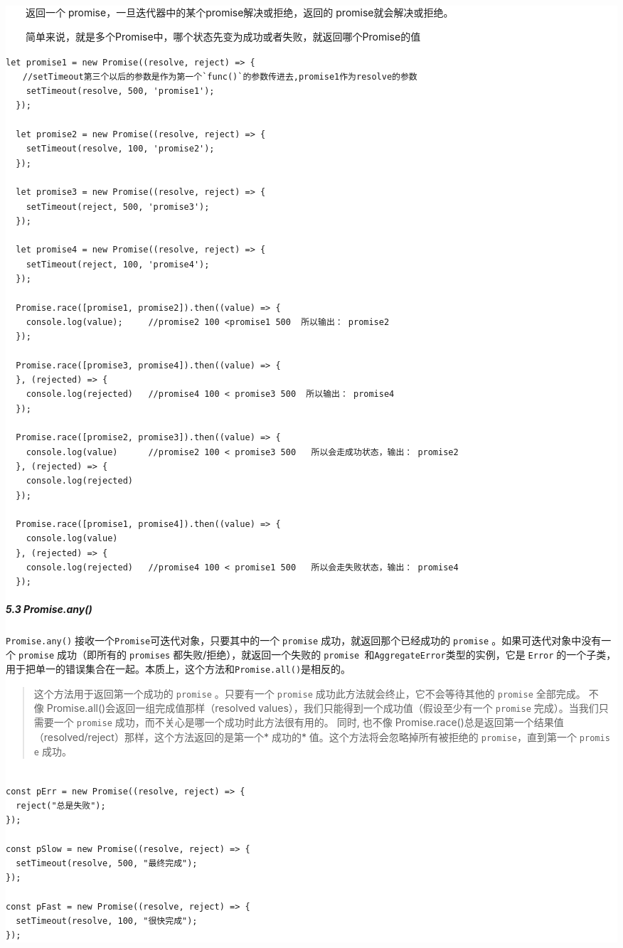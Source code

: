 　　返回一个 promise，一旦迭代器中的某个promise解决或拒绝，返回的 promise就会解决或拒绝。

　　简单来说，就是多个Promise中，哪个状态先变为成功或者失败，就返回哪个Promise的值

```
let promise1 = new Promise((resolve, reject) => {
　　//setTimeout第三个以后的参数是作为第一个`func()`的参数传进去,promise1作为resolve的参数
    setTimeout(resolve, 500, 'promise1');
  });

  let promise2 = new Promise((resolve, reject) => {
    setTimeout(resolve, 100, 'promise2');
  });

  let promise3 = new Promise((resolve, reject) => {
    setTimeout(reject, 500, 'promise3');
  });

  let promise4 = new Promise((resolve, reject) => {
    setTimeout(reject, 100, 'promise4');
  });

  Promise.race([promise1, promise2]).then((value) => {
    console.log(value);     //promise2 100 <promise1 500  所以输出： promise2
  });  

  Promise.race([promise3, promise4]).then((value) => {
  }, (rejected) => {
    console.log(rejected)   //promise4 100 < promise3 500  所以输出： promise4
  });

  Promise.race([promise2, promise3]).then((value) => {
    console.log(value)      //promise2 100 < promise3 500   所以会走成功状态，输出： promise2
  }, (rejected) => {
    console.log(rejected)
  });

  Promise.race([promise1, promise4]).then((value) => {
    console.log(value)
  }, (rejected) => {
    console.log(rejected)   //promise4 100 < promise1 500   所以会走失败状态，输出： promise4
  });
```
##### 5.3  Promise.any()
`Promise.any()` 接收一个`Promise`可迭代对象，只要其中的一个 `promise` 成功，就返回那个已经成功的 `promise` 。如果可迭代对象中没有一个 `promise` 成功（即所有的 `promises` 都失败/拒绝），就返回一个失败的 `promise `和`AggregateError`类型的实例，它是 `Error` 的一个子类，用于把单一的错误集合在一起。本质上，这个方法和`Promise.all()`是相反的。
>这个方法用于返回第一个成功的 `promise` 。只要有一个 `promise` 成功此方法就会终止，它不会等待其他的 `promise` 全部完成。
不像 Promise.all()会返回一组完成值那样（resolved values），我们只能得到一个成功值（假设至少有一个 `promise` 完成）。当我们只需要一个 `promise` 成功，而不关心是哪一个成功时此方法很有用的。
同时, 也不像 Promise.race()总是返回第一个结果值（resolved/reject）那样，这个方法返回的是第一个* 成功的* 值。这个方法将会忽略掉所有被拒绝的 `promise`，直到第一个 `promise` 成功。
```

const pErr = new Promise((resolve, reject) => {
  reject("总是失败");
});

const pSlow = new Promise((resolve, reject) => {
  setTimeout(resolve, 500, "最终完成");
});

const pFast = new Promise((resolve, reject) => {
  setTimeout(resolve, 100, "很快完成");
});
```